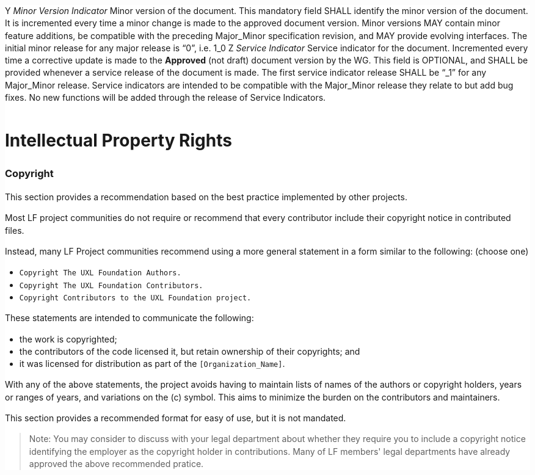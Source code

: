   </tr>
  <tr>
    <td>Y</td>
    <td><i>Minor Version Indicator</i></td>
    <td>Minor version of the document. This mandatory field SHALL identify the minor version of the document. It is incremented every time a minor change is made to the approved document version. Minor versions MAY contain minor feature additions, be compatible with the preceding Major_Minor specification revision, and MAY provide evolving interfaces. The initial minor release for any major release is “0”, i.e. 1_0</td>
   </tr>
   <tr>
    <td>Z</td>
    <td><i>Service Indicator</i></td>
    <td>Service indicator for the document. Incremented every time a corrective update is made to the <strong>Approved</strong> (not draft) document version by the WG.
    This field is OPTIONAL, and SHALL be provided whenever a service release of the document is made. The first service indicator release SHALL be “_1” for any Major_Minor release.
    Service indicators are intended to be compatible with the Major_Minor release they relate to but add bug fixes. No new functions will be added through the release of Service Indicators.
    </td>
  </tr>
  </tbody>
</table>

# Intellectual Property Rights

### Copyright
This section provides a recommendation based on the best practice implemented by other projects.

Most LF project communities do not require or recommend that every contributor include their copyright notice in contributed files.

Instead, many LF Project communities recommend using a more general statement in a form similar to the following: (choose one)

* `Copyright The UXL Foundation Authors.`
* `Copyright The UXL Foundation Contributors.`
* `Copyright Contributors to the UXL Foundation project.`

These statements are intended to communicate the following:

* the work is copyrighted;
* the contributors of the code licensed it, but retain ownership of their copyrights; and
* it was licensed for distribution as part of the `[Organization_Name]`.

With any of the above statements, the project avoids having to maintain lists of names of the authors or copyright holders, years or ranges of years, and variations on the (c) symbol.
This aims to minimize the burden on the contributors and maintainers.

This section provides a recommended format for easy of use, but it is not mandated.

>Note: You may consider to discuss with your legal department about whether they require you to include a copyright notice identifying the employer as the copyright holder in contributions. Many of LF members' legal departments have already approved the above 
recommended pratice.
